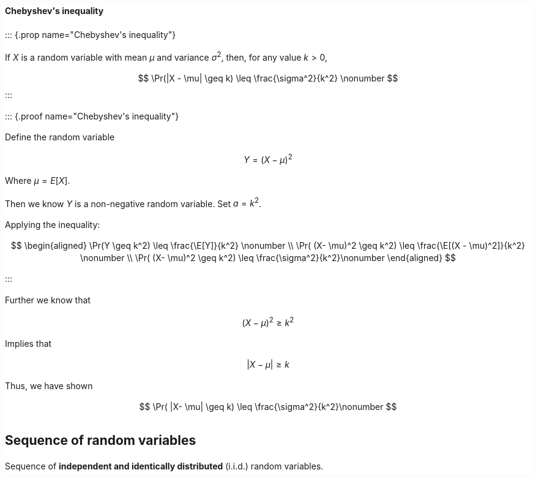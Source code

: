 
#### Chebyshev's inequality

::: {.prop name="Chebyshev's inequality"}

If $X$ is a random variable with mean $\mu$ and variance $\sigma^2$, then, for any value $k>0$, 

$$
\Pr(|X - \mu| \geq k) \leq \frac{\sigma^2}{k^2} \nonumber 
$$
:::

::: {.proof name="Chebyshev's inequality"}

Define the random variable 

$$
Y = (X - \mu)^2 \nonumber 
$$

Where $\mu = E[X]$. 

Then we know $Y$ is a non-negative random variable.  Set $a = k^2$. 

Applying the inequality:

$$
\begin{aligned}
\Pr(Y \geq k^2) \leq \frac{\E[Y]}{k^2} \nonumber \\
\Pr( (X- \mu)^2 \geq k^2) \leq \frac{\E[(X - \mu)^2]}{k^2} \nonumber \\
\Pr( (X- \mu)^2 \geq k^2) \leq \frac{\sigma^2}{k^2}\nonumber
\end{aligned}
$$

:::

Further we know that

$$
(X - \mu)^2  \geq k^2 \nonumber 
$$

Implies that

$$
|X - \mu| \geq k \nonumber 
$$

Thus, we have shown

$$
\Pr( |X- \mu| \geq k) \leq \frac{\sigma^2}{k^2}\nonumber
$$

## Sequence of random variables

Sequence of **independent and identically distributed** (i.i.d.) random variables.
